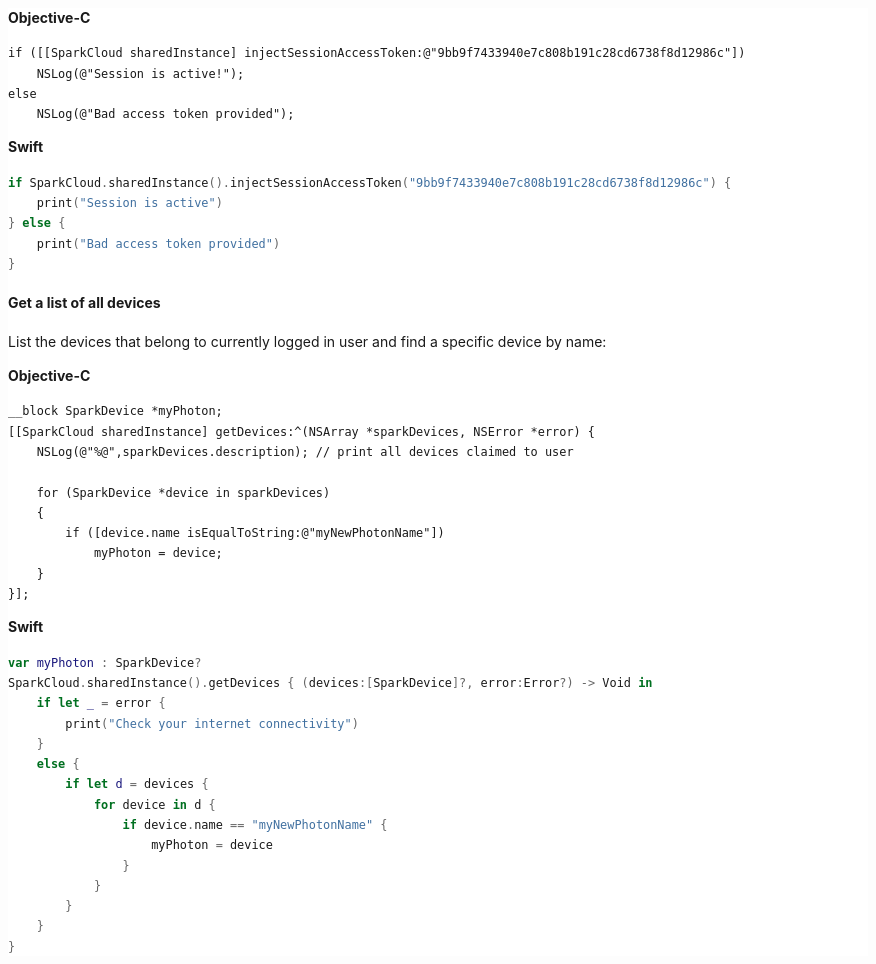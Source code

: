 **Objective-C**
```objc
if ([[SparkCloud sharedInstance] injectSessionAccessToken:@"9bb9f7433940e7c808b191c28cd6738f8d12986c"])
    NSLog(@"Session is active!");
else
    NSLog(@"Bad access token provided");
```
**Swift**
```swift
if SparkCloud.sharedInstance().injectSessionAccessToken("9bb9f7433940e7c808b191c28cd6738f8d12986c") {
    print("Session is active")
} else {
    print("Bad access token provided")
}
```

#### Get a list of all devices
List the devices that belong to currently logged in user and find a specific device by name:

**Objective-C**

```objc
__block SparkDevice *myPhoton;
[[SparkCloud sharedInstance] getDevices:^(NSArray *sparkDevices, NSError *error) {
    NSLog(@"%@",sparkDevices.description); // print all devices claimed to user

    for (SparkDevice *device in sparkDevices)
    {
        if ([device.name isEqualToString:@"myNewPhotonName"])
            myPhoton = device;
    }
}];
```

**Swift**

```swift
var myPhoton : SparkDevice?
SparkCloud.sharedInstance().getDevices { (devices:[SparkDevice]?, error:Error?) -> Void in
    if let _ = error {
        print("Check your internet connectivity")
    }
    else {
        if let d = devices {
            for device in d {
                if device.name == "myNewPhotonName" {
                    myPhoton = device
                }
            }
        }
    }
}
```
